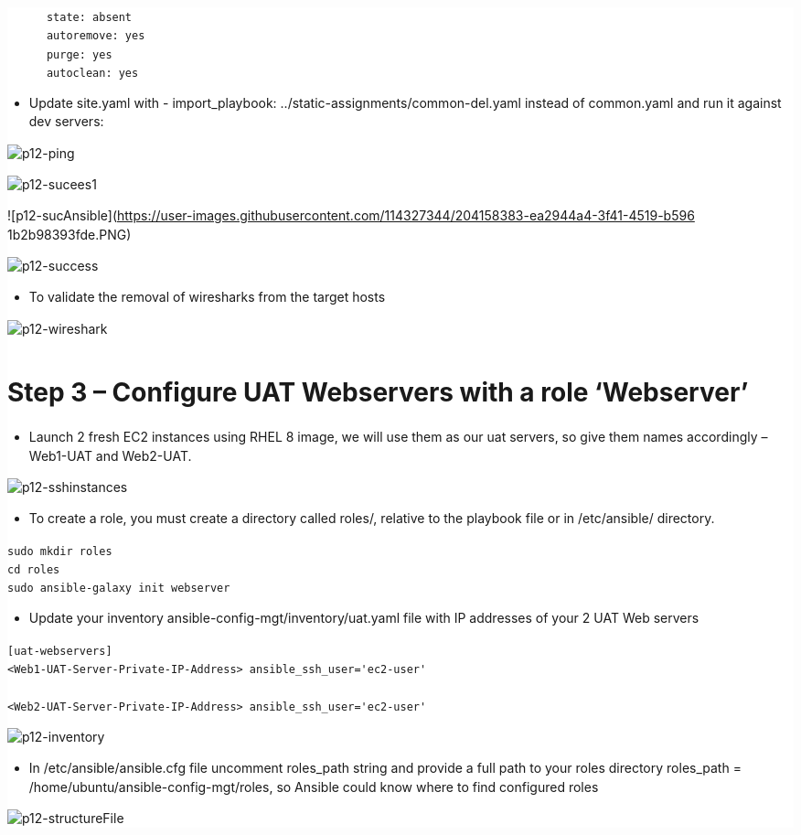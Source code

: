 ```
      state: absent
      autoremove: yes
      purge: yes
      autoclean: yes
```

* Update site.yaml with - import_playbook: ../static-assignments/common-del.yaml instead of common.yaml and run it against dev servers:

![p12-ping](https://user-images.githubusercontent.com/114327344/204158358-b5f6b972-6b0f-47d6-8a34-839826cb4142.PNG)

![p12-sucees1](https://user-images.githubusercontent.com/114327344/204158372-c9ec7b85-9ba2-41f0-852e-900f375af8b3.PNG)

![p12-sucAnsible](https://user-images.githubusercontent.com/114327344/204158383-ea2944a4-3f41-4519-b596 1b2b98393fde.PNG)

![p12-success](https://user-images.githubusercontent.com/114327344/204158399-54fb23a1-0b65-4a70-86e8-77cc4211d228.PNG)

* To validate the removal of wiresharks from the target hosts

![p12-wireshark](https://user-images.githubusercontent.com/114327344/204158529-9d0809cd-a809-49fe-8ef9-81107893dab3.PNG)

# Step 3 – Configure UAT Webservers with a role ‘Webserver’

* Launch 2 fresh EC2 instances using RHEL 8 image, we will use them as our uat servers, so give them names accordingly – Web1-UAT and Web2-UAT.

![p12-sshinstances](https://user-images.githubusercontent.com/114327344/204158646-cb572193-10cd-42fb-a2e3-c00f3e731aa6.PNG)

* To create a role, you must create a directory called roles/, relative to the playbook file or in /etc/ansible/ directory.

```
sudo mkdir roles
cd roles
sudo ansible-galaxy init webserver
```

* Update your inventory ansible-config-mgt/inventory/uat.yaml file with IP addresses of your 2 UAT Web servers
```
[uat-webservers]
<Web1-UAT-Server-Private-IP-Address> ansible_ssh_user='ec2-user' 

<Web2-UAT-Server-Private-IP-Address> ansible_ssh_user='ec2-user' 
```
![p12-inventory](https://user-images.githubusercontent.com/114327344/205046128-6c0be023-cfb3-4d34-88cd-4064adc6890e.PNG)

* In /etc/ansible/ansible.cfg file uncomment roles_path string and provide a full path to your roles directory roles_path    = /home/ubuntu/ansible-config-mgt/roles, so Ansible could know where to find configured roles

![p12-structureFile](https://user-images.githubusercontent.com/114327344/205046786-406b3972-2538-4fc8-93b3-d2b058e8295b.PNG)
